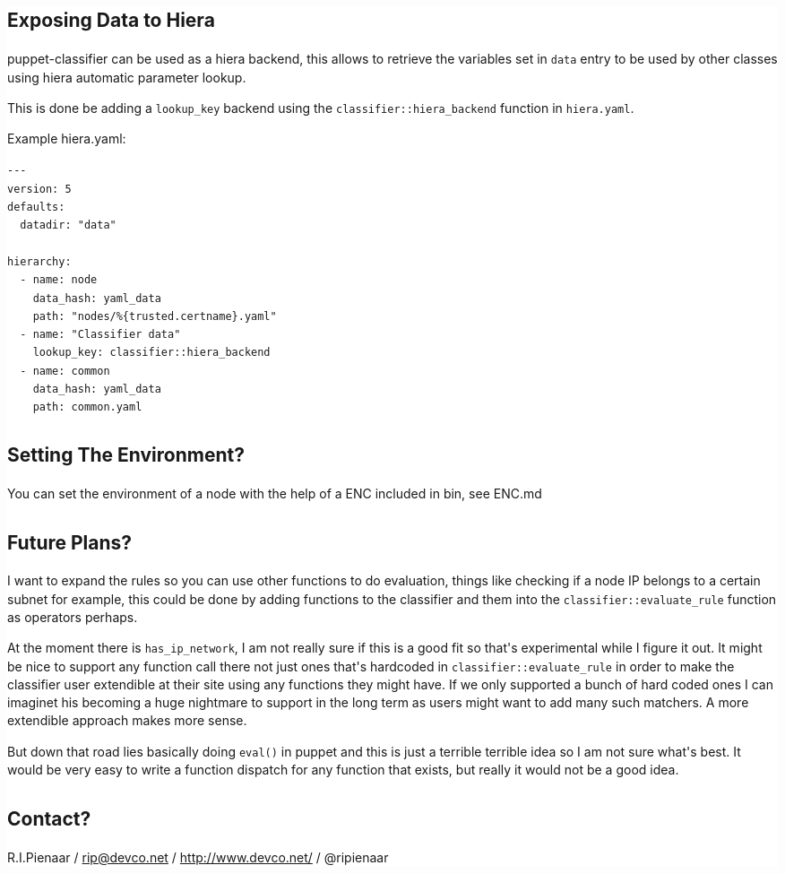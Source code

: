 Exposing Data to Hiera
----------------------

puppet-classifier can be used as a hiera backend, this allows to retrieve the variables set in `data` entry to be used by other classes using hiera automatic parameter lookup.

This is done be adding a `lookup_key` backend using the `classifier::hiera_backend` function in `hiera.yaml`.

Example hiera.yaml:

```
---
version: 5
defaults:
  datadir: "data"

hierarchy:
  - name: node
    data_hash: yaml_data
    path: "nodes/%{trusted.certname}.yaml"
  - name: "Classifier data"
    lookup_key: classifier::hiera_backend
  - name: common
    data_hash: yaml_data
    path: common.yaml
```


Setting The Environment?
------------------------

You can set the environment of a node with the help of a ENC included in bin, see ENC.md

Future Plans?
-------------

I want to expand the rules so you can use other functions to do evaluation, things like checking if
a node IP belongs to a certain subnet for example, this could be done by adding functions to the
classifier and them into the `classifier::evaluate_rule` function as operators perhaps.

At the moment there is `has_ip_network`, I am not really sure if this is a good fit so that's experimental
while I figure it out.  It might be nice to support any function call there not just ones that's hardcoded
in `classifier::evaluate_rule` in order to make the classifier user extendible at their site using any
functions they might have. If we only supported a bunch of hard coded ones I can imaginet his becoming a
huge nightmare to support in the long term as users might want to add many such matchers.  A more extendible
approach makes more sense.

But down that road lies basically doing `eval()` in puppet and this is just a terrible terrible idea
so I am not sure what's best.  It would be very easy to write a function dispatch for any function
that exists, but really it would not be a good idea.

Contact?
--------

R.I.Pienaar / rip@devco.net / http://www.devco.net/ / @ripienaar
